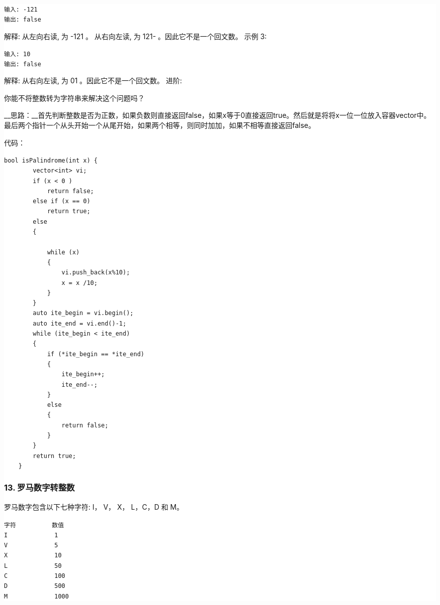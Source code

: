 	输入: -121
	输出: false
解释: 从左向右读, 为 -121 。 从右向左读, 为 121- 。因此它不是一个回文数。
示例 3:
	
	输入: 10
	输出: false
解释: 从右向左读, 为 01 。因此它不是一个回文数。
进阶:

你能不将整数转为字符串来解决这个问题吗？

__思路：__首先判断整数是否为正数，如果负数则直接返回false，如果x等于0直接返回true。然后就是将将x一位一位放入容器vector中。最后两个指针一个从头开始一个从尾开始，如果两个相等，则同时加加，如果不相等直接返回false。


代码：

	bool isPalindrome(int x) {
	        vector<int> vi;
	        if (x < 0 )
	            return false;
	        else if (x == 0)
	            return true;
	        else
	        {
	           
	            while (x)
	            {
	                vi.push_back(x%10);
	                x = x /10;
	            }
	        }
	        auto ite_begin = vi.begin();
	        auto ite_end = vi.end()-1;
	        while (ite_begin < ite_end)
	        {
	            if (*ite_begin == *ite_end)
	            {
	                ite_begin++;
	                ite_end--;
	            }
	            else
	            {
	                return false;
	            }
	        }
	        return true;       
	    }

### 13. 罗马数字转整数

罗马数字包含以下七种字符: I， V， X， L，C，D 和 M。

	字符          数值
	I             1
	V             5
	X             10
	L             50
	C             100
	D             500
	M             1000
